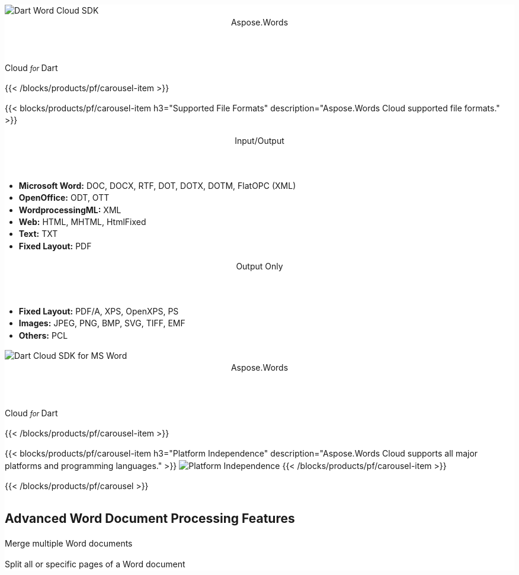 <div class="d1-logo"><img src="/sdk/aspose_words-for-dart.png" alt="Dart Word Cloud SDK"><header>Aspose.Words</header><footer>Cloud <small> <em>for </em> </small>Dart</footer></div>
</div>

{{< /blocks/products/pf/carousel-item >}}

{{< blocks/products/pf/carousel-item h3="Supported File Formats" description="Aspose.Words Cloud supported file formats." >}}
<div class="diagram1 d2  d1-cloud">
<div class="d1-row">
<div class="d1-col d1-left"><header><i class="fa fa-arrows-v "> </i> Input/Output</header><ul><li><b>Microsoft Word:</b> DOC, DOCX, RTF, DOT, DOTX, DOTM, FlatOPC (XML)</li>
<li><b>OpenOffice:</b> ODT, OTT</li>
<li><b>WordprocessingML:</b> XML</li>
<li><b>Web:</b> HTML, MHTML, HtmlFixed</li>
<li><b>Text:</b> TXT</li>
<li><b>Fixed Layout:</b> PDF</li>
</ul></div>

<div class="d1-col d1-right"><header><i class="fa  fa-mail-forward"> </i> Output Only</header><ul><li><b>Fixed Layout:</b> PDF/A, XPS, OpenXPS, PS</li>
<li><b>Images:</b> JPEG, PNG, BMP, SVG, TIFF, EMF</li>
<li><b>Others:</b> PCL</li>
</ul></div>
</div>

<div class="d1-logo"><img src="/sdk/aspose_words-for-dart.png" alt="Dart Cloud SDK for MS Word"><header>Aspose.Words</header><footer>Cloud <small> <em>for </em> </small>Dart</footer></div>
</div>

{{< /blocks/products/pf/carousel-item >}}

{{< blocks/products/pf/carousel-item h3="Platform Independence" description="Aspose.Words Cloud supports all major platforms and programming languages." >}}
<img title="Platform Independence" src="/supported-platform-min.png" alt="Platform Independence">
{{< /blocks/products/pf/carousel-item >}}

{{< /blocks/products/pf/carousel >}}



<div class="container-fluid features-section bg-gray singleproduct">
 <a class="anchor" id="features" name="features">
 </a>
 <div class="row">
  <div class="container">
   <h2 class="h2title">
    Advanced Word Document Processing Features
   </h2>
   <p>
   </p>
   <div class="col-lg-4">
    <em class="fa fa-copy ico-blue fa-2x col-lg-2">
    </em>
    <p class="col-lg-10">
     Merge multiple Word documents
    </p>
   </div>
   <div class="col-lg-4">
    <em class="fa fa-save ico-blue fa-2x col-lg-2">
    </em>
    <p class="col-lg-10">
     Split all or specific pages of a Word document
    </p>
   </div>
   <div class="col-lg-4">
    <em class="fa fa-image ico-blue fa-2x col-lg-2">
    </em>
